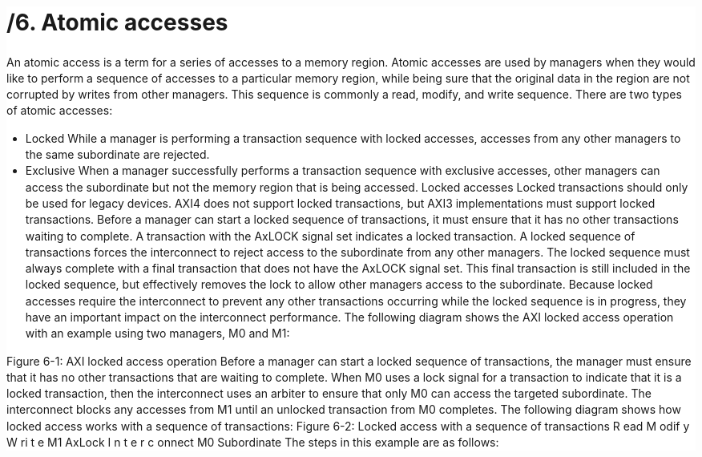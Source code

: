 
[P40]: #P40
<a id="P40"></a>


/6. Atomic accesses
===================

An atomic access is a term for a series of accesses to a memory region. Atomic accesses are used
by managers when they would like to perform a sequence of accesses to a particular memory
region, while being sure that the original data in the region are not corrupted by writes from other
managers. This sequence is commonly a read, modify, and write sequence.
There are two types of atomic accesses:
*   Locked While a manager is performing a transaction sequence with locked accesses, accesses
from any other managers to the same subordinate are rejected.
*   Exclusive When a manager successfully performs a transaction sequence with exclusive
accesses, other managers can access the subordinate but not the memory region that is being
accessed.
Locked accesses
Locked transactions should only be used for legacy devices. AXI4 does not support locked
transactions, but AXI3 implementations must support locked transactions.
Before a manager can start a locked sequence of transactions, it must ensure that it has no other
transactions waiting to complete.
A transaction with the AxLOCK signal set indicates a locked transaction. A locked sequence of
transactions forces the interconnect to reject access to the subordinate from any other managers.
The locked sequence must always complete with a final transaction that does not have the
AxLOCK signal set. This final transaction is still included in the locked sequence, but effectively
removes the lock to allow other managers access to the subordinate.
Because locked accesses require the interconnect to prevent any other transactions occurring
while the locked sequence is in progress, they have an important impact on the interconnect
performance.
The following diagram shows the AXI locked access operation with an example using two
managers, M0 and M1:


[P41]: #P41
<a id="P41"></a>


Figure 6-1: AXI locked access operation
Before a manager can start a locked sequence of transactions, the manager must ensure that it has
no other transactions that are waiting to complete.
When M0 uses a lock signal for a transaction to indicate that it is a locked transaction, then the
interconnect uses an arbiter to ensure that only M0 can access the targeted subordinate. The
interconnect blocks any accesses from M1 until an unlocked transaction from M0 completes.
The following diagram shows how locked access works with a sequence of transactions:
Figure 6-2: Locked access with a sequence of transactions
R ead
M odif y
W ri t e
M1
AxLock
I n t e r c onnect
M0
Subordinate
The steps in this example are as follows:


[P2]: #P2
[P3]: #P3
[P4]: #P4
[P5]: #P5
[P6]: #P6
[P7]: #P7
[P8]: #P8
[P9]: #P9
[P10]: #P10
[P11]: #P11
[P12]: #P12
[P13]: #P13
[P14]: #P14
[P15]: #P15
[P16]: #P16
[P17]: #P17
[P18]: #P18
[P19]: #P19
[P20]: #P20
[P21]: #P21
[P22]: #P22
[P23]: #P23
[P24]: #P24
[P25]: #P25
[P26]: #P26
[P27]: #P27
[P28]: #P28
[P29]: #P29
[P30]: #P30
[P31]: #P31
[P32]: #P32
[P33]: #P33
[P34]: #P34
[P35]: #P35
[P36]: #P36
[P37]: #P37
[P38]: #P38
[P39]: #P39
[P42]: #P42
[P43]: #P43
[P44]: #P44
[P45]: #P45
[P46]: #P46
[P47]: #P47
[P48]: #P48
[P49]: #P49
[P50]: #P50
[P51]: #P51
[P52]: #P52
[P53]: #P53
[P54]: #P54
[P55]: #P55
[P56]: #P56
[P57]: #P57
[P58]: #P58
[P59]: #P59
[P60]: #P60
[P61]: #P61
[P62]: #P62